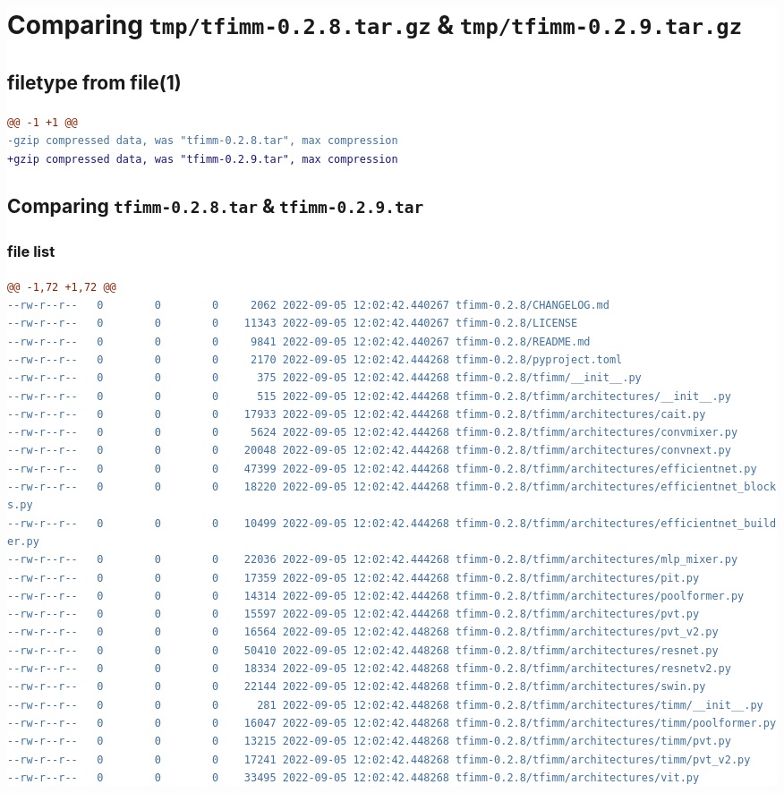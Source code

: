 # Comparing `tmp/tfimm-0.2.8.tar.gz` & `tmp/tfimm-0.2.9.tar.gz`

## filetype from file(1)

```diff
@@ -1 +1 @@
-gzip compressed data, was "tfimm-0.2.8.tar", max compression
+gzip compressed data, was "tfimm-0.2.9.tar", max compression
```

## Comparing `tfimm-0.2.8.tar` & `tfimm-0.2.9.tar`

### file list

```diff
@@ -1,72 +1,72 @@
--rw-r--r--   0        0        0     2062 2022-09-05 12:02:42.440267 tfimm-0.2.8/CHANGELOG.md
--rw-r--r--   0        0        0    11343 2022-09-05 12:02:42.440267 tfimm-0.2.8/LICENSE
--rw-r--r--   0        0        0     9841 2022-09-05 12:02:42.440267 tfimm-0.2.8/README.md
--rw-r--r--   0        0        0     2170 2022-09-05 12:02:42.444268 tfimm-0.2.8/pyproject.toml
--rw-r--r--   0        0        0      375 2022-09-05 12:02:42.444268 tfimm-0.2.8/tfimm/__init__.py
--rw-r--r--   0        0        0      515 2022-09-05 12:02:42.444268 tfimm-0.2.8/tfimm/architectures/__init__.py
--rw-r--r--   0        0        0    17933 2022-09-05 12:02:42.444268 tfimm-0.2.8/tfimm/architectures/cait.py
--rw-r--r--   0        0        0     5624 2022-09-05 12:02:42.444268 tfimm-0.2.8/tfimm/architectures/convmixer.py
--rw-r--r--   0        0        0    20048 2022-09-05 12:02:42.444268 tfimm-0.2.8/tfimm/architectures/convnext.py
--rw-r--r--   0        0        0    47399 2022-09-05 12:02:42.444268 tfimm-0.2.8/tfimm/architectures/efficientnet.py
--rw-r--r--   0        0        0    18220 2022-09-05 12:02:42.444268 tfimm-0.2.8/tfimm/architectures/efficientnet_blocks.py
--rw-r--r--   0        0        0    10499 2022-09-05 12:02:42.444268 tfimm-0.2.8/tfimm/architectures/efficientnet_builder.py
--rw-r--r--   0        0        0    22036 2022-09-05 12:02:42.444268 tfimm-0.2.8/tfimm/architectures/mlp_mixer.py
--rw-r--r--   0        0        0    17359 2022-09-05 12:02:42.444268 tfimm-0.2.8/tfimm/architectures/pit.py
--rw-r--r--   0        0        0    14314 2022-09-05 12:02:42.444268 tfimm-0.2.8/tfimm/architectures/poolformer.py
--rw-r--r--   0        0        0    15597 2022-09-05 12:02:42.444268 tfimm-0.2.8/tfimm/architectures/pvt.py
--rw-r--r--   0        0        0    16564 2022-09-05 12:02:42.448268 tfimm-0.2.8/tfimm/architectures/pvt_v2.py
--rw-r--r--   0        0        0    50410 2022-09-05 12:02:42.448268 tfimm-0.2.8/tfimm/architectures/resnet.py
--rw-r--r--   0        0        0    18334 2022-09-05 12:02:42.448268 tfimm-0.2.8/tfimm/architectures/resnetv2.py
--rw-r--r--   0        0        0    22144 2022-09-05 12:02:42.448268 tfimm-0.2.8/tfimm/architectures/swin.py
--rw-r--r--   0        0        0      281 2022-09-05 12:02:42.448268 tfimm-0.2.8/tfimm/architectures/timm/__init__.py
--rw-r--r--   0        0        0    16047 2022-09-05 12:02:42.448268 tfimm-0.2.8/tfimm/architectures/timm/poolformer.py
--rw-r--r--   0        0        0    13215 2022-09-05 12:02:42.448268 tfimm-0.2.8/tfimm/architectures/timm/pvt.py
--rw-r--r--   0        0        0    17241 2022-09-05 12:02:42.448268 tfimm-0.2.8/tfimm/architectures/timm/pvt_v2.py
--rw-r--r--   0        0        0    33495 2022-09-05 12:02:42.448268 tfimm-0.2.8/tfimm/architectures/vit.py
```